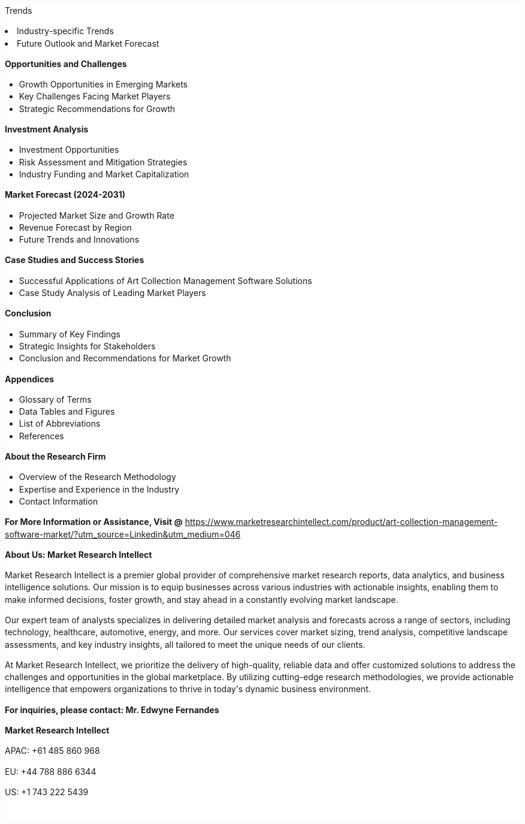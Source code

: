 Trends</li><li>Industry-specific Trends</li><li>Future Outlook and Market Forecast</li></ul><p><strong>Opportunities and Challenges</strong></p><ul><li>Growth Opportunities in Emerging Markets</li><li>Key Challenges Facing Market Players</li><li>Strategic Recommendations for Growth</li></ul><p><strong>Investment Analysis</strong></p><ul><li>Investment Opportunities</li><li>Risk Assessment and Mitigation Strategies</li><li>Industry Funding and Market Capitalization</li></ul><p><strong>Market Forecast (2024-2031)</strong></p><ul><li>Projected Market Size and Growth Rate</li><li>Revenue Forecast by Region</li><li>Future Trends and Innovations</li></ul><p><strong>Case Studies and Success Stories</strong></p><ul><li>Successful Applications of Art Collection Management Software Solutions</li><li>Case Study Analysis of Leading Market Players</li></ul><p><strong>Conclusion</strong></p><ul><li>Summary of Key Findings</li><li>Strategic Insights for Stakeholders</li><li>Conclusion and Recommendations for Market Growth</li></ul><p><strong>Appendices</strong></p><ul><li>Glossary of Terms</li><li>Data Tables and Figures</li><li>List of Abbreviations</li><li>References</li></ul><p><strong>About the Research Firm</strong></p><ul><li>Overview of the Research Methodology</li><li>Expertise and Experience in the Industry</li><li>Contact Information</li></ul></div><div class="article-main__content" data-test-id="publishing-text-block"><p><span class="font-[700]"><strong>For More Information or Assistance, Visit @</strong>&nbsp;<a href="https://www.marketresearchintellect.com/product/art-collection-management-software-market/?utm_source=Linkedin&utm_medium=046">https://www.marketresearchintellect.com/product/art-collection-management-software-market/?utm_source=Linkedin&utm_medium=046</a></span></p><p><strong>About Us: Market Research Intellect</strong></p><p>Market Research Intellect is a premier global provider of comprehensive market research reports, data analytics, and business intelligence solutions. Our mission is to equip businesses across various industries with actionable insights, enabling them to make informed decisions, foster growth, and stay ahead in a constantly evolving market landscape.</p><p>Our expert team of analysts specializes in delivering detailed market analysis and forecasts across a range of sectors, including technology, healthcare, automotive, energy, and more. Our services cover market sizing, trend analysis, competitive landscape assessments, and key industry insights, all tailored to meet the unique needs of our clients.</p><p>At Market Research Intellect, we prioritize the delivery of high-quality, reliable data and offer customized solutions to address the challenges and opportunities in the global marketplace. By utilizing cutting-edge research methodologies, we provide actionable intelligence that empowers organizations to thrive in today's dynamic business environment.</p><p><strong>For inquiries, please contact: Mr. Edwyne Fernandes</strong></p><p><strong>Market Research Intellect</strong></p><p>APAC: +61 485 860 968</p><p>EU: +44 788 886 6344</p><p>US: +1 743 222 5439</p></div><div class="article-main__content" data-test-id="publishing-text-block">&nbsp;</div>

